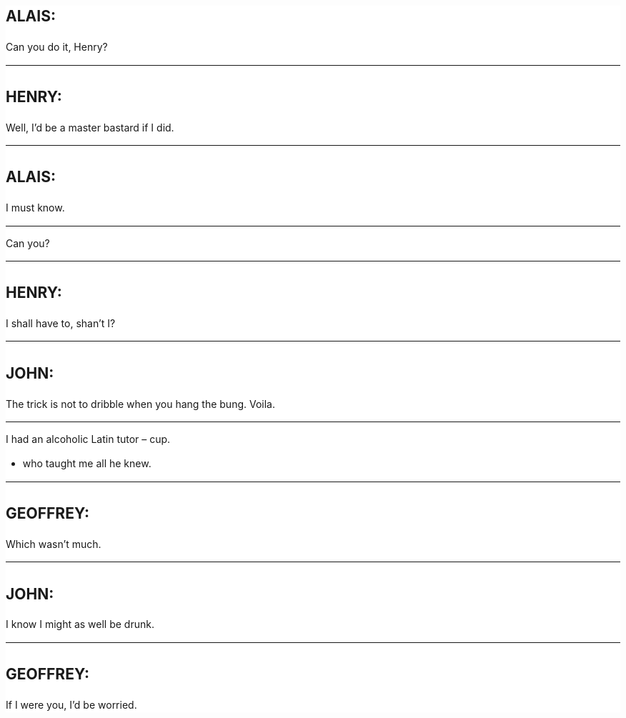 ## ALAIS:
Can you do it, Henry?

---

## HENRY:
Well, I’d be a master bastard if I did.

---

## ALAIS:
I must know.

---

Can you?

---

## HENRY:
I shall have to, shan’t I?


---

## JOHN:
The trick is not to dribble when you hang the bung.
Voila.

---

I had an alcoholic Latin tutor – cup.
- who taught me all he knew.

---

## GEOFFREY:
Which wasn’t much.

---

## JOHN:
I know I might as well be drunk.

---

## GEOFFREY:
If I were you, I’d be worried.
